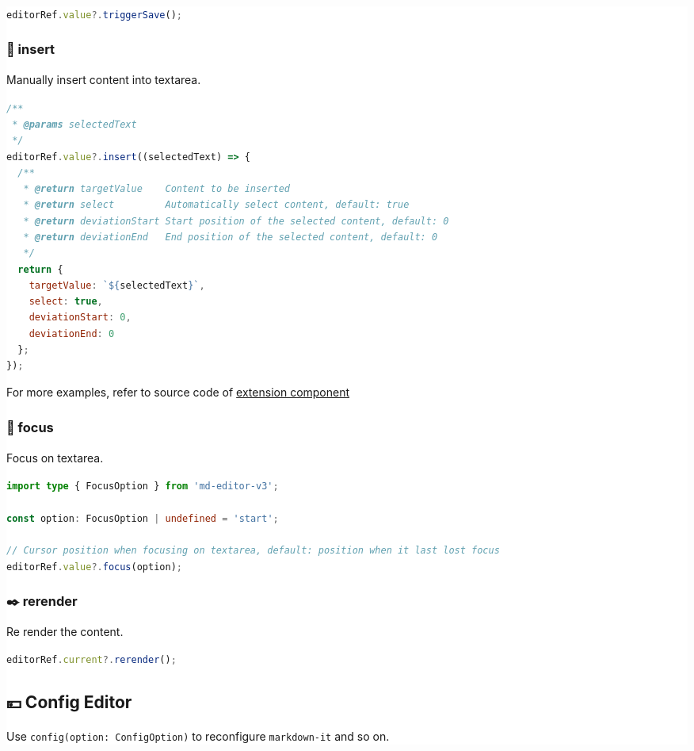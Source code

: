 ```js
editorRef.value?.triggerSave();
```

### 💉 insert

Manually insert content into textarea.

```js
/**
 * @params selectedText
 */
editorRef.value?.insert((selectedText) => {
  /**
   * @return targetValue    Content to be inserted
   * @return select         Automatically select content, default: true
   * @return deviationStart Start position of the selected content, default: 0
   * @return deviationEnd   End position of the selected content, default: 0
   */
  return {
    targetValue: `${selectedText}`,
    select: true,
    deviationStart: 0,
    deviationEnd: 0
  };
});
```

For more examples, refer to source code of [extension component](https://github.com/imzbf/md-editor-v3/blob/dev-docs/src/components/MarkExtension/index.vue)

### 🎯 focus

Focus on textarea.

```ts
import type { FocusOption } from 'md-editor-v3';

const option: FocusOption | undefined = 'start';

// Cursor position when focusing on textarea, default: position when it last lost focus
editorRef.value?.focus(option);
```

### ✒️ rerender

Re render the content.

```js
editorRef.current?.rerender();
```

## 💴 Config Editor

Use `config(option: ConfigOption)` to reconfigure `markdown-it` and so on.
